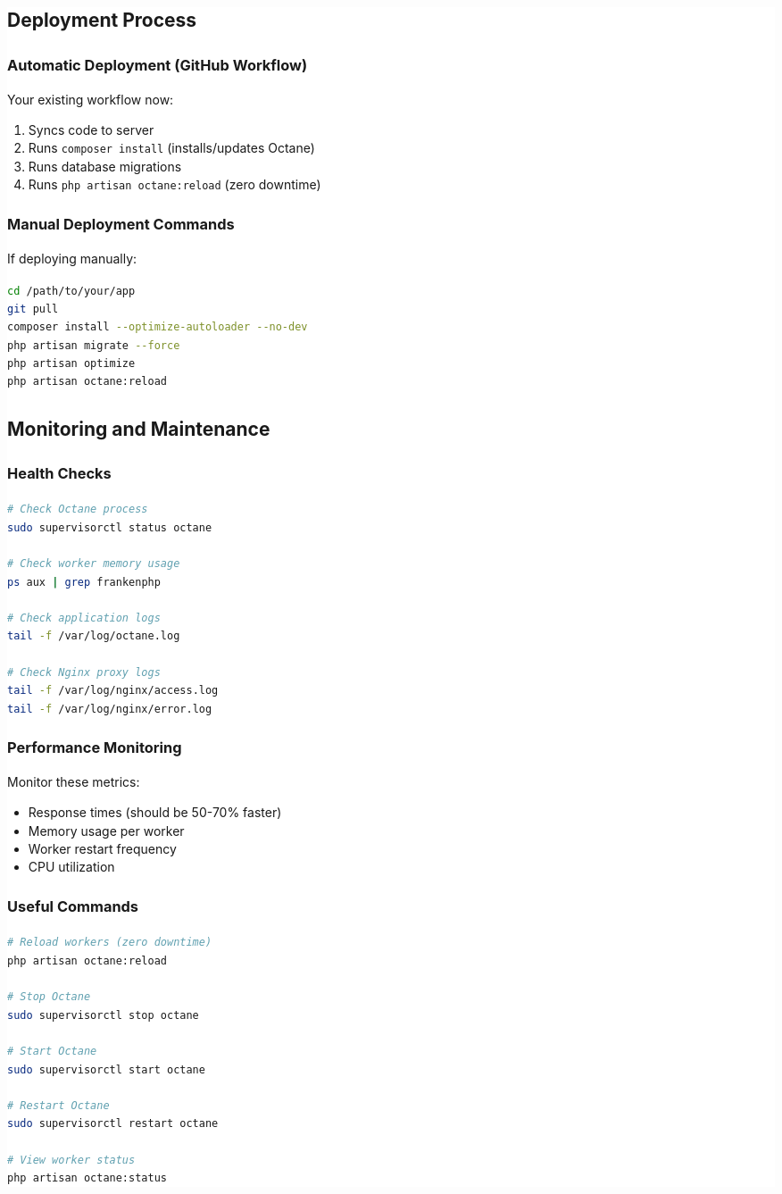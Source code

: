 ## Deployment Process

### Automatic Deployment (GitHub Workflow)
Your existing workflow now:
1. Syncs code to server
2. Runs `composer install` (installs/updates Octane)
3. Runs database migrations
4. Runs `php artisan octane:reload` (zero downtime)

### Manual Deployment Commands
If deploying manually:
```bash
cd /path/to/your/app
git pull
composer install --optimize-autoloader --no-dev
php artisan migrate --force
php artisan optimize
php artisan octane:reload
```

## Monitoring and Maintenance

### Health Checks
```bash
# Check Octane process
sudo supervisorctl status octane

# Check worker memory usage
ps aux | grep frankenphp

# Check application logs
tail -f /var/log/octane.log

# Check Nginx proxy logs
tail -f /var/log/nginx/access.log
tail -f /var/log/nginx/error.log
```

### Performance Monitoring
Monitor these metrics:
- Response times (should be 50-70% faster)
- Memory usage per worker
- Worker restart frequency
- CPU utilization

### Useful Commands
```bash
# Reload workers (zero downtime)
php artisan octane:reload

# Stop Octane
sudo supervisorctl stop octane

# Start Octane
sudo supervisorctl start octane

# Restart Octane
sudo supervisorctl restart octane

# View worker status
php artisan octane:status
```